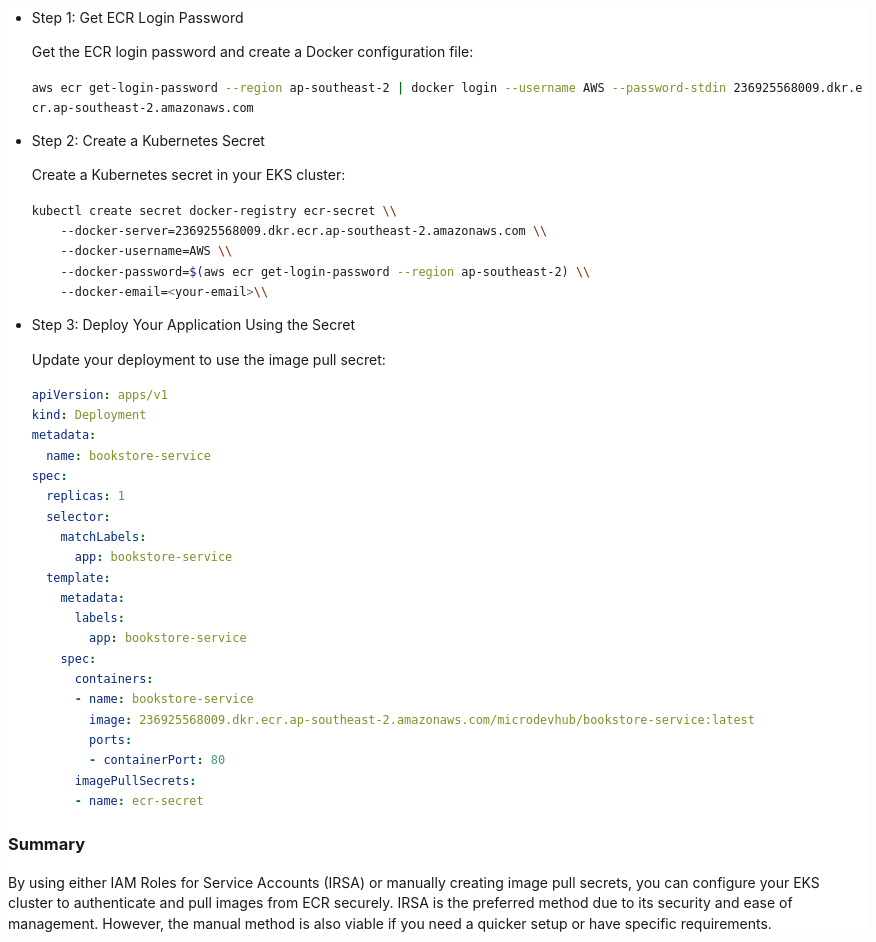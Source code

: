 - Step 1: Get ECR Login Password
    
    Get the ECR login password and create a Docker configuration file:
    
    ```bash
    aws ecr get-login-password --region ap-southeast-2 | docker login --username AWS --password-stdin 236925568009.dkr.ecr.ap-southeast-2.amazonaws.com
    ```
    
- Step 2: Create a Kubernetes Secret
    
    Create a Kubernetes secret in your EKS cluster:
    
    ```bash
    kubectl create secret docker-registry ecr-secret \\
        --docker-server=236925568009.dkr.ecr.ap-southeast-2.amazonaws.com \\
        --docker-username=AWS \\
        --docker-password=$(aws ecr get-login-password --region ap-southeast-2) \\
        --docker-email=<your-email>\\
    ```
    
- Step 3: Deploy Your Application Using the Secret
    
    Update your deployment to use the image pull secret:
    
    ```yaml
    apiVersion: apps/v1
    kind: Deployment
    metadata:
      name: bookstore-service
    spec:
      replicas: 1
      selector:
        matchLabels:
          app: bookstore-service
      template:
        metadata:
          labels:
            app: bookstore-service
        spec:
          containers:
          - name: bookstore-service
            image: 236925568009.dkr.ecr.ap-southeast-2.amazonaws.com/microdevhub/bookstore-service:latest
            ports:
            - containerPort: 80
          imagePullSecrets:
          - name: ecr-secret
    ```
    

### Summary

By using either IAM Roles for Service Accounts (IRSA) or manually creating image pull secrets, you can configure your EKS cluster to authenticate and pull images from ECR securely. IRSA is the preferred method due to its security and ease of management. However, the manual method is also viable if you need a quicker setup or have specific requirements.